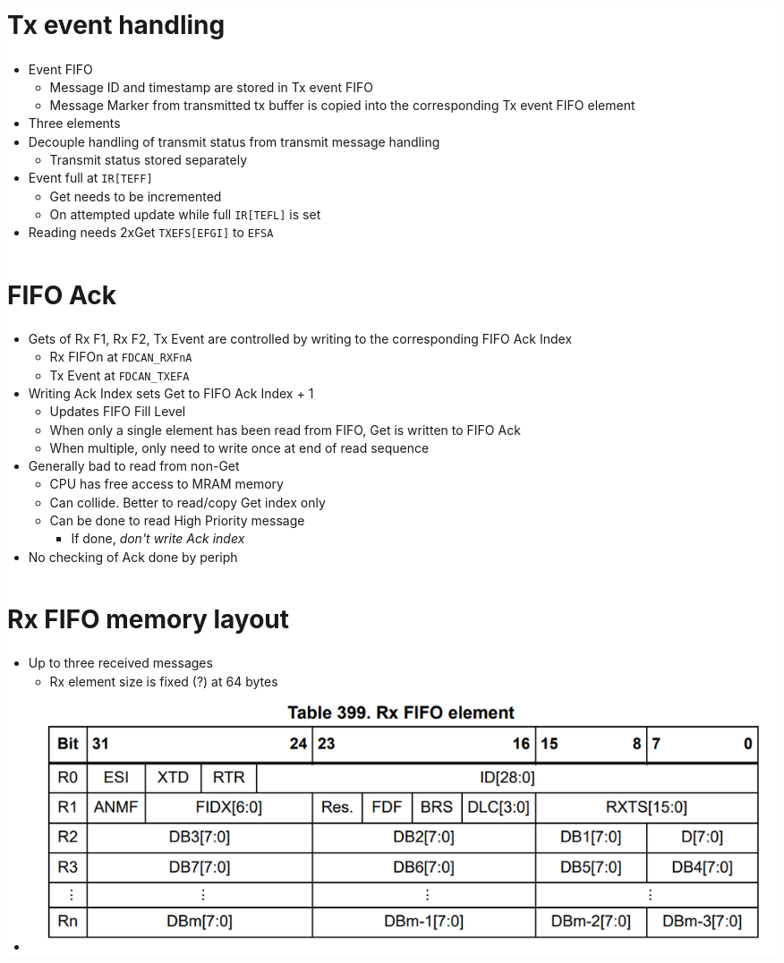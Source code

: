 # Tx event handling

- Event FIFO
  - Message ID and timestamp are stored in Tx event FIFO
  - Message Marker from transmitted tx buffer is copied into the corresponding
    Tx event FIFO element 
- Three elements
- Decouple handling of transmit status from transmit message handling
  - Transmit status stored separately
- Event full at `IR[TEFF]`
  - Get needs to be incremented
  - On attempted update while full `IR[TEFL]` is set
- Reading needs 2xGet `TXEFS[EFGI]` to `EFSA`

# FIFO Ack

- Gets of Rx F1, Rx F2, Tx Event are controlled by writing to the corresponding
  FIFO Ack Index
  - Rx FIFOn at `FDCAN_RXFnA`
  - Tx Event at `FDCAN_TXEFA`
- Writing Ack Index sets Get to FIFO Ack Index + 1
  - Updates FIFO Fill Level
  - When only a single element has been read from FIFO, Get is written to FIFO Ack
  - When multiple, only need to write once at end of read sequence
- Generally bad to read from non-Get
  - CPU has free access to MRAM memory
  - Can collide. Better to read/copy Get index only
  - Can be done to read High Priority message
    - If done, _don't write Ack index_
- No checking of Ack done by periph

# Rx FIFO memory layout

- Up to three received messages
  - Rx element size is fixed (?) at 64 bytes
- ![](images/2021-01-11-14-00-58.png)